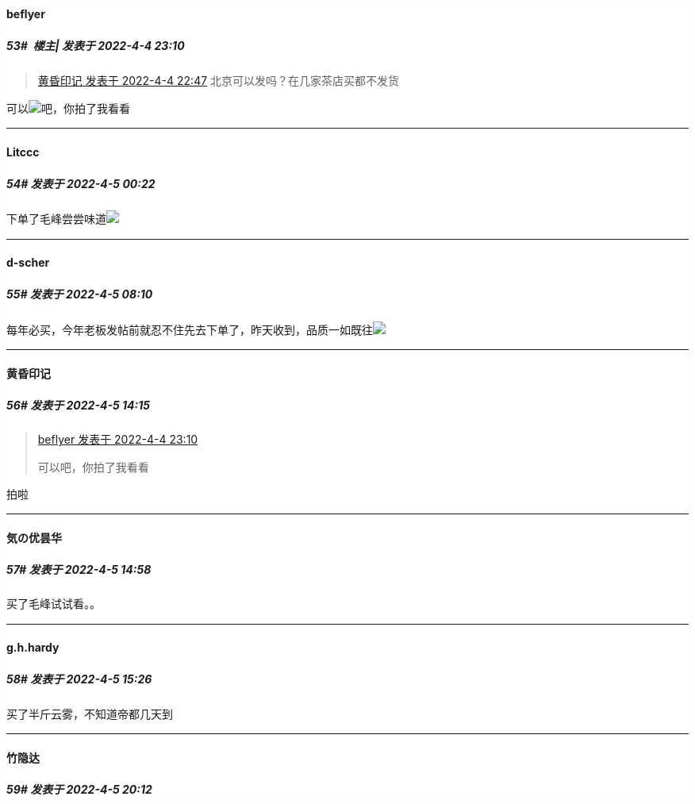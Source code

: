 ####  beflyer  
##### 53#         楼主| 发表于 2022-4-4 23:10

<blockquote><a href="httphttps://bbs.saraba1st.com/2b/forum.php?mod=redirect&amp;goto=findpost&amp;pid=55314254&amp;ptid=2062267" target="_blank">黄昏印记 发表于 2022-4-4 22:47</a>
北京可以发吗？在几家茶店买都不发货</blockquote>
可以<img src="https://static.saraba1st.com/image/smiley/face2017/034.png" referrerpolicy="no-referrer">吧，你拍了我看看

*****

####  Litccc  
##### 54#       发表于 2022-4-5 00:22

下单了毛峰尝尝味道<img src="https://static.saraba1st.com/image/smiley/face2017/009.gif" referrerpolicy="no-referrer">

*****

####  d-scher  
##### 55#       发表于 2022-4-5 08:10

每年必买，今年老板发帖前就忍不住先去下单了，昨天收到，品质一如既往<img src="https://static.saraba1st.com/image/smiley/face2017/033.png" referrerpolicy="no-referrer">

*****

####  黄昏印记  
##### 56#       发表于 2022-4-5 14:15

<blockquote><a href="httphttps://bbs.saraba1st.com/2b/forum.php?mod=redirect&amp;goto=findpost&amp;pid=55314525&amp;ptid=2062267" target="_blank">beflyer 发表于 2022-4-4 23:10</a>

可以吧，你拍了我看看</blockquote>
拍啦

*****

####  気の优昙华  
##### 57#       发表于 2022-4-5 14:58

买了毛峰试试看。。

*****

####  g.h.hardy  
##### 58#       发表于 2022-4-5 15:26

买了半斤云雾，不知道帝都几天到

*****

####  竹隐达  
##### 59#       发表于 2022-4-5 20:12
